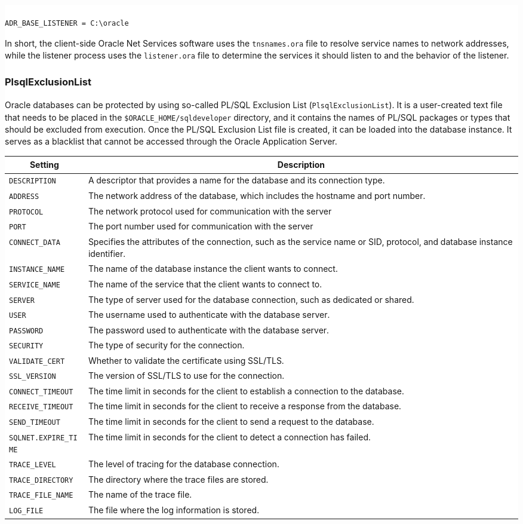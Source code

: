 ```

ADR_BASE_LISTENER = C:\oracle

```

In short, the client-side Oracle Net Services software uses the `tnsnames.ora` file to resolve service names to network addresses, while the listener process uses the `listener.ora` file to determine the services it should listen to and the behavior of the listener.

### PlsqlExclusionList

Oracle databases can be protected by using so-called PL/SQL Exclusion List (`PlsqlExclusionList`). It is a user-created text file that needs to be placed in the `$ORACLE_HOME/sqldeveloper`
 directory, and it contains the names of PL/SQL packages or types that 
should be excluded from execution. Once the PL/SQL Exclusion List file 
is created, it can be loaded into the database instance. It serves as a 
blacklist that cannot be accessed through the Oracle Application Server.

| **Setting** | **Description** |
| --- | --- |
| `DESCRIPTION` | A descriptor that provides a name for the database and its connection type. |
| `ADDRESS` | The network address of the database, which includes the hostname and port number. |
| `PROTOCOL` | The network protocol used for communication with the server |
| `PORT` | The port number used for communication with the server |
| `CONNECT_DATA` | Specifies the attributes of the connection, such as the service name or SID, protocol, and database instance identifier. |
| `INSTANCE_NAME` | The name of the database instance the client wants to connect. |
| `SERVICE_NAME` | The name of the service that the client wants to connect to. |
| `SERVER` | The type of server used for the database connection, such as dedicated or shared. |
| `USER` | The username used to authenticate with the database server. |
| `PASSWORD` | The password used to authenticate with the database server. |
| `SECURITY` | The type of security for the connection. |
| `VALIDATE_CERT` | Whether to validate the certificate using SSL/TLS. |
| `SSL_VERSION` | The version of SSL/TLS to use for the connection. |
| `CONNECT_TIMEOUT` | The time limit in seconds for the client to establish a connection to the database. |
| `RECEIVE_TIMEOUT` | The time limit in seconds for the client to receive a response from the database. |
| `SEND_TIMEOUT` | The time limit in seconds for the client to send a request to the database. |
| `SQLNET.EXPIRE_TIME` | The time limit in seconds for the client to detect a connection has failed. |
| `TRACE_LEVEL` | The level of tracing for the database connection. |
| `TRACE_DIRECTORY` | The directory where the trace files are stored. |
| `TRACE_FILE_NAME` | The name of the trace file. |
| `LOG_FILE` | The file where the log information is stored. |
